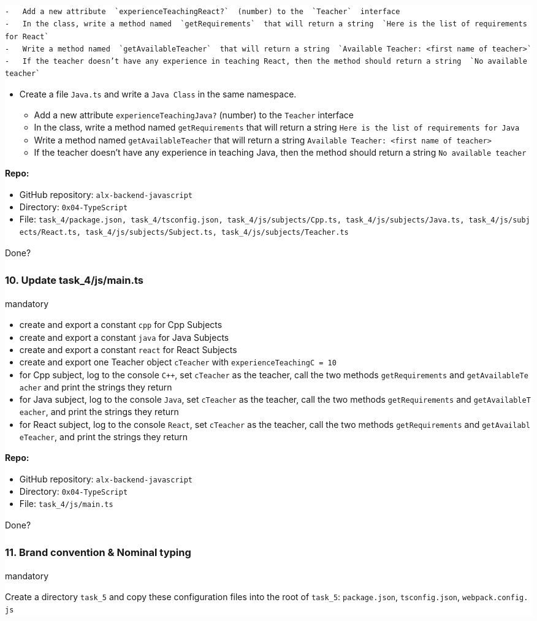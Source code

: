     -   Add a new attribute  `experienceTeachingReact?`  (number) to the  `Teacher`  interface
    -   In the class, write a method named  `getRequirements`  that will return a string  `Here is the list of requirements for React`
    -   Write a method named  `getAvailableTeacher`  that will return a string  `Available Teacher: <first name of teacher>`
    -   If the teacher doesn’t have any experience in teaching React, then the method should return a string  `No available teacher`
-   Create a file  `Java.ts`  and write a  `Java Class`  in the same namespace.
    
    -   Add a new attribute  `experienceTeachingJava?`  (number) to the  `Teacher`  interface
    -   In the class, write a method named  `getRequirements`  that will return a string  `Here is the list of requirements for Java`
    -   Write a method named  `getAvailableTeacher`  that will return a string  `Available Teacher: <first name of teacher>`
    -   If the teacher doesn’t have any experience in teaching Java, then the method should return a string  `No available teacher`

**Repo:**

-   GitHub repository:  `alx-backend-javascript`
-   Directory:  `0x04-TypeScript`
-   File:  `task_4/package.json, task_4/tsconfig.json, task_4/js/subjects/Cpp.ts, task_4/js/subjects/Java.ts, task_4/js/subjects/React.ts, task_4/js/subjects/Subject.ts, task_4/js/subjects/Teacher.ts`

Done?

### 10. Update task_4/js/main.ts

mandatory

-   create and export a constant  `cpp`  for Cpp Subjects
-   create and export a constant  `java`  for Java Subjects
-   create and export a constant  `react`  for React Subjects
-   create and export one Teacher object  `cTeacher`  with  `experienceTeachingC = 10`
-   for Cpp subject, log to the console  `C++`, set  `cTeacher`  as the teacher, call the two methods  `getRequirements`  and  `getAvailableTeacher`  and print the strings they return
-   for Java subject, log to the console  `Java`, set  `cTeacher`  as the teacher, call the two methods  `getRequirements`  and  `getAvailableTeacher`, and print the strings they return
-   for React subject, log to the console  `React`, set  `cTeacher`  as the teacher, call the two methods  `getRequirements`  and  `getAvailableTeacher`, and print the strings they return

**Repo:**

-   GitHub repository:  `alx-backend-javascript`
-   Directory:  `0x04-TypeScript`
-   File:  `task_4/js/main.ts`

Done?

### 11. Brand convention & Nominal typing

mandatory

Create a directory  `task_5`  and copy these configuration files into the root of  `task_5`:  `package.json`,  `tsconfig.json`,  `webpack.config.js`
